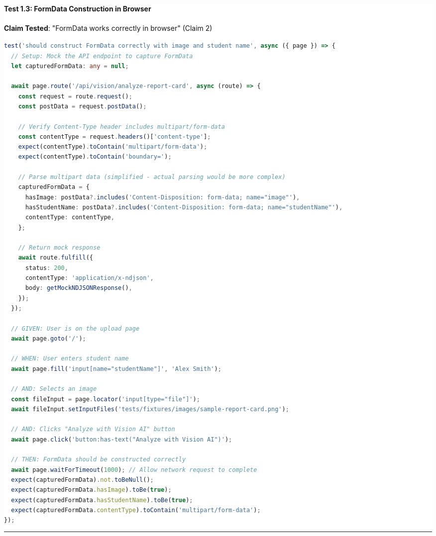 #### Test 1.3: FormData Construction in Browser

**Claim Tested**: "FormData works correctly in browser" (Claim 2)

```typescript
test('should construct FormData correctly with image and student name', async ({ page }) => {
  // Setup: Mock the API endpoint to capture FormData
  let capturedFormData: any = null;

  await page.route('/api/vision/analyze-report-card', async (route) => {
    const request = route.request();
    const postData = request.postData();

    // Verify Content-Type header includes multipart/form-data
    const contentType = request.headers()['content-type'];
    expect(contentType).toContain('multipart/form-data');
    expect(contentType).toContain('boundary=');

    // Parse multipart data (simplified - actual parsing would be more complex)
    capturedFormData = {
      hasImage: postData?.includes('Content-Disposition: form-data; name="image"'),
      hasStudentName: postData?.includes('Content-Disposition: form-data; name="studentName"'),
      contentType: contentType,
    };

    // Return mock response
    await route.fulfill({
      status: 200,
      contentType: 'application/x-ndjson',
      body: getMockNDJSONResponse(),
    });
  });

  // GIVEN: User is on the upload page
  await page.goto('/');

  // WHEN: User enters student name
  await page.fill('input[name="studentName"]', 'Alex Smith');

  // AND: Selects an image
  const fileInput = page.locator('input[type="file"]');
  await fileInput.setInputFiles('tests/fixtures/images/sample-report-card.png');

  // AND: Clicks "Analyze with Vision AI" button
  await page.click('button:has-text("Analyze with Vision AI")');

  // THEN: FormData should be constructed correctly
  await page.waitForTimeout(1000); // Allow network request to complete
  expect(capturedFormData).not.toBeNull();
  expect(capturedFormData.hasImage).toBe(true);
  expect(capturedFormData.hasStudentName).toBe(true);
  expect(capturedFormData.contentType).toContain('multipart/form-data');
});
```

---